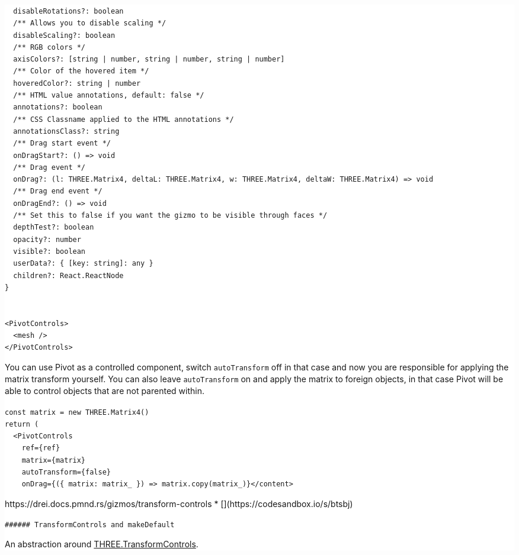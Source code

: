       disableRotations?: boolean
      /** Allows you to disable scaling */
      disableScaling?: boolean
      /** RGB colors */
      axisColors?: [string | number, string | number, string | number]
      /** Color of the hovered item */
      hoveredColor?: string | number
      /** HTML value annotations, default: false */
      annotations?: boolean
      /** CSS Classname applied to the HTML annotations */
      annotationsClass?: string
      /** Drag start event */
      onDragStart?: () => void
      /** Drag event */
      onDrag?: (l: THREE.Matrix4, deltaL: THREE.Matrix4, w: THREE.Matrix4, deltaW: THREE.Matrix4) => void
      /** Drag end event */
      onDragEnd?: () => void
      /** Set this to false if you want the gizmo to be visible through faces */
      depthTest?: boolean
      opacity?: number
      visible?: boolean
      userData?: { [key: string]: any }
      children?: React.ReactNode
    }
    

    <PivotControls>
      <mesh />
    </PivotControls>
    

You can use Pivot as a controlled component, switch `autoTransform` off in that case and now you are responsible for applying the matrix transform yourself. You can also leave `autoTransform` on and apply the matrix to foreign objects, in that case Pivot will be able to control objects that are not parented within.

    const matrix = new THREE.Matrix4()
    return (
      <PivotControls
        ref={ref}
        matrix={matrix}
        autoTransform={false}
        onDrag={({ matrix: matrix_ }) => matrix.copy(matrix_)}</content>
</page>

<page>
  <title>TransformControls - Drei</title>
  <url>https://drei.docs.pmnd.rs/gizmos/transform-controls</url>
  <content>*   [](https://codesandbox.io/s/btsbj)
    
    ###### TransformControls and makeDefault
    

An abstraction around [THREE.TransformControls](https://threejs.org/docs/#examples/en/controls/TransformControls).
